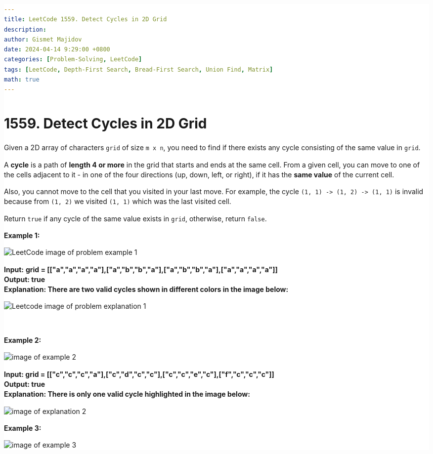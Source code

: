 ```yaml
---
title: LeetCode 1559. Detect Cycles in 2D Grid
description: 
author: Gismet Majidov
date: 2024-04-14 9:29:00 +0800
categories: [Problem-Solving, LeetCode]
tags: [LeetCode, Depth-First Search, Bread-First Search, Union Find, Matrix]
math: true
---
```



# 1559. Detect Cycles in 2D Grid

Given a 2D array of characters `grid` of size `m x n`, you need to find if there exists any cycle consisting of the same value in `grid`.

A **cycle** is a path of **length 4 or more** in the grid that starts and ends at the same cell. From a given cell, you can move to one of the cells adjacent to it - in one of the four directions (up, down, left, or right), if it has the **same value** of the current cell.

Also, you cannot move to the cell that you visited in your last move. For example, the cycle `(1, 1) -> (1, 2) -> (1, 1)` is invalid because from `(1, 2)` we visited `(1, 1)` which was the last visited cell.

Return `true` if any cycle of the same value exists in `grid`, otherwise, return `false`.


**Example 1:** 

![LeetCode image of problem example 1](https://assets.leetcode.com/uploads/2020/07/15/1.png) 

**Input:** **grid = [["a","a","a","a"],["a","b","b","a"],["a","b","b","a"],["a","a","a","a"]]** <br/>
**Output: true** <br/>
**Explanation: There are two valid cycles shown in different colors in the image below:**

![Leetcode image of problem explanation 1](https://assets.leetcode.com/uploads/2020/07/15/11.png)

<br/>

**Example 2:**

![image of example 2](https://assets.leetcode.com/uploads/2020/07/15/22.png)

**Input: grid = [["c","c","c","a"],["c","d","c","c"],["c","c","e","c"],["f","c","c","c"]]** <br/>
**Output: true** <br/>
**Explanation: There is only one valid cycle highlighted in the image below:**

![image of explanation 2](https://assets.leetcode.com/uploads/2020/07/15/2.png)

**Example 3:**

![image of example 3](https://assets.leetcode.com/uploads/2020/07/15/3.png)
